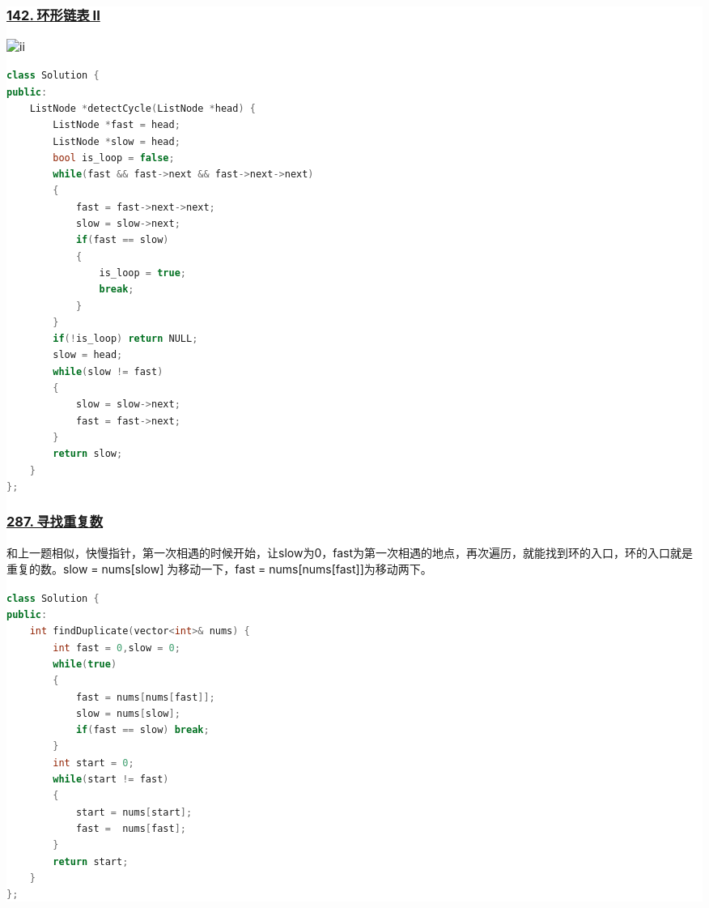 ### [142. 环形链表 II](https://leetcode.cn/problems/linked-list-cycle-ii/)

![ii](https://pic.leetcode-cn.com/970cf34694dd893c64924e1559617f64ad6b5b272a81ac3de5836cb6fb42fed7-image.png)

```cpp
class Solution {
public:
    ListNode *detectCycle(ListNode *head) {
        ListNode *fast = head;
        ListNode *slow = head;
        bool is_loop = false;
        while(fast && fast->next && fast->next->next)
        {
            fast = fast->next->next;
            slow = slow->next;
            if(fast == slow) 
            {
                is_loop = true;
                break;
            }
        }
        if(!is_loop) return NULL;
        slow = head;
        while(slow != fast)
        {
            slow = slow->next;
            fast = fast->next;
        }
        return slow;
    }
};
```

### [287. 寻找重复数](https://leetcode.cn/problems/find-the-duplicate-number/)

和上一题相似，快慢指针，第一次相遇的时候开始，让slow为0，fast为第一次相遇的地点，再次遍历，就能找到环的入口，环的入口就是重复的数。slow = nums[slow] 为移动一下，fast = nums[nums[fast]]为移动两下。

```cpp
class Solution {
public:
    int findDuplicate(vector<int>& nums) {
        int fast = 0,slow = 0;
        while(true)
        {
            fast = nums[nums[fast]];
            slow = nums[slow];
            if(fast == slow) break;
        }
        int start = 0;
        while(start != fast)
        {
            start = nums[start];
            fast =  nums[fast];
        }
        return start;
    }
};
```

